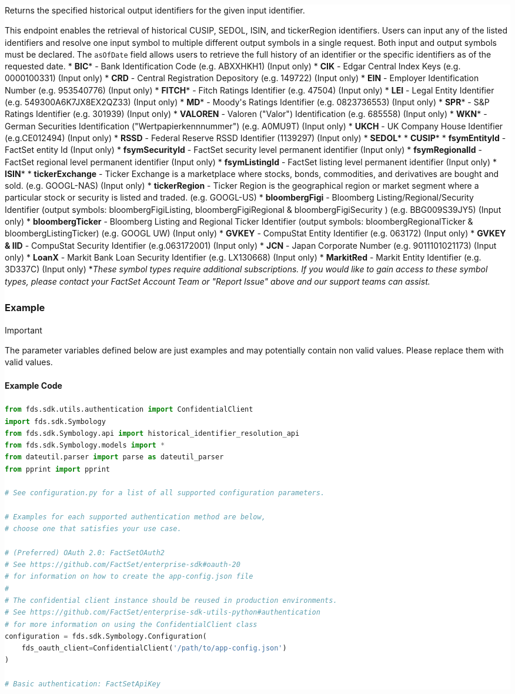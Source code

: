 Returns the specified historical output identifiers for the given input identifier.

This endpoint enables the retrieval of historical CUSIP, SEDOL, ISIN, and tickerRegion identifiers. Users can input any of the listed identifiers and resolve one input symbol to multiple different output symbols in a single request. Both input and output symbols must be declared. The `asOfDate` field allows users to retrieve the full history of an identifier or the specific identifiers as of the requested date.  * **BIC*** - Bank Identification Code (e.g. ABXXHKH1) (Input only) * **CIK** - Edgar Central Index Keys (e.g. 0000100331) (Input only) * **CRD** - Central Registration Depository (e.g. 149722) (Input only) * **EIN** - Employer Identification Number (e.g. 953540776) (Input only) * **FITCH*** - Fitch Ratings Identifier (e.g. 47504) (Input only) * **LEI** - Legal Entity Identifier (e.g. 549300A6K7JX8EX2QZ33) (Input only) * **MD*** - Moody's Ratings Identifier (e.g. 0823736553) (Input only) * **SPR*** - S&P Ratings Identifier (e.g. 301939) (Input only) * **VALOREN** - Valoren (\"Valor\") Identification (e.g. 685558) (Input only) * **WKN*** - German Securities Identification (\"Wertpapierkennnummer\") (e.g. A0MU9T) (Input only) * **UKCH** - UK Company House Identifier (e.g.CE012494) (Input only) * **RSSD** - Federal Reserve RSSD Identifier (1139297) (Input only) * **SEDOL*** * **CUSIP*** * **fsymEntityId** - FactSet entity Id (Input only) * **fsymSecurityId** - FactSet security level permanent identifier (Input only) * **fsymRegionalId** - FactSet regional level permanent identifier (Input only) * **fsymListingId** - FactSet listing level permanent identifier (Input only) * **ISIN*** * **tickerExchange** - Ticker Exchange is a marketplace where stocks, bonds, commodities, and derivatives are bought and sold. (e.g. GOOGL-NAS) (Input only) * **tickerRegion** - Ticker Region is the geographical region or market segment where a particular stock or security is listed and traded. (e.g. GOOGL-US) * **bloombergFigi** - Bloomberg Listing/Regional/Security Identifier (output symbols: bloombergFigiListing, bloombergFigiRegional & bloombergFigiSecurity ) (e.g. BBG009S39JY5) (Input only) * **bloombergTicker** - Bloomberg Listing and Regional Ticker Identifier (output symbols: bloombergRegionalTicker & bloombergListingTicker) (e.g. GOOGL UW) (Input only) * **GVKEY** - CompuStat Entity Identifier (e.g. 063172) (Input only) * **GVKEY & IID** - CompuStat Security Identifier (e.g.063172001) (Input only) * **JCN** - Japan Corporate Number (e.g. 9011101021173) (Input only) * **LoanX** - Markit Bank Loan Security Identifier (e.g. LX130668) (Input only) * **MarkitRed** - Markit Entity Identifier (e.g. 3D337C) (Input only)   **These symbol types require additional subscriptions. If you would like to gain access to these symbol types, please contact your FactSet Account Team or \"Report Issue\" above and our support teams can assist.* 

### Example

> [!IMPORTANT]
> The parameter variables defined below are just examples and may potentially contain non valid values. Please replace them with valid values.

#### Example Code

```python
from fds.sdk.utils.authentication import ConfidentialClient
import fds.sdk.Symbology
from fds.sdk.Symbology.api import historical_identifier_resolution_api
from fds.sdk.Symbology.models import *
from dateutil.parser import parse as dateutil_parser
from pprint import pprint

# See configuration.py for a list of all supported configuration parameters.

# Examples for each supported authentication method are below,
# choose one that satisfies your use case.

# (Preferred) OAuth 2.0: FactSetOAuth2
# See https://github.com/FactSet/enterprise-sdk#oauth-20
# for information on how to create the app-config.json file
#
# The confidential client instance should be reused in production environments.
# See https://github.com/FactSet/enterprise-sdk-utils-python#authentication
# for more information on using the ConfidentialClient class
configuration = fds.sdk.Symbology.Configuration(
    fds_oauth_client=ConfidentialClient('/path/to/app-config.json')
)

# Basic authentication: FactSetApiKey
```